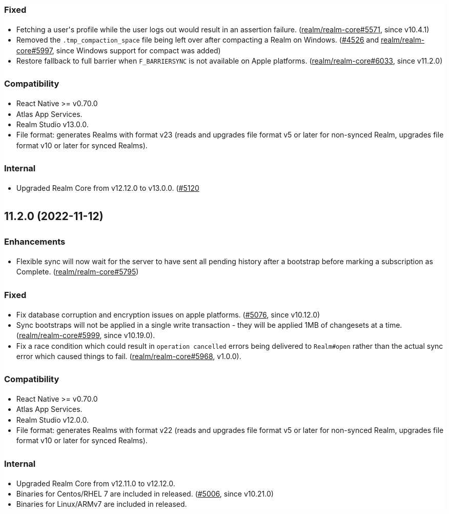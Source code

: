### Fixed
* Fetching a user's profile while the user logs out would result in an assertion failure. ([realm/realm-core#5571](https://github.com/realm/realm-core/issues/5571), since v10.4.1)
* Removed the `.tmp_compaction_space` file being left over after compacting a Realm on Windows. ([#4526](https://github.com/realm/realm-js/issues/4526) and [realm/realm-core#5997](https://github.com/realm/realm-core/issues/5997), since Windows support for compact was added)
* Restore fallback to full barrier when `F_BARRIERSYNC` is not available on Apple platforms. ([realm/realm-core#6033](https://github.com/realm/realm-core/pull/6033), since v11.2.0)

### Compatibility
* React Native >= v0.70.0
* Atlas App Services.
* Realm Studio v13.0.0.
* File format: generates Realms with format v23 (reads and upgrades file format v5 or later for non-synced Realm, upgrades file format v10 or later for synced Realms).

### Internal
* Upgraded Realm Core from v12.12.0 to v13.0.0. ([#5120](https://github.com/realm/realm-js/issues/5120)

## 11.2.0 (2022-11-12)

### Enhancements
* Flexible sync will now wait for the server to have sent all pending history after a bootstrap before marking a subscription as Complete. ([realm/realm-core#5795](https://github.com/realm/realm-core/pull/5795))

### Fixed
* Fix database corruption and encryption issues on apple platforms. ([#5076](https://github.com/realm/realm-js/issues/5076), since v10.12.0)
* Sync bootstraps will not be applied in a single write transaction - they will be applied 1MB of changesets at a time. ([realm/realm-core#5999](https://github.com/realm/realm-core/pull/5999), since v10.19.0).
* Fix a race condition which could result in `operation cancelled` errors being delivered to `Realm#open` rather than the actual sync error which caused things to fail. ([realm/realm-core#5968](https://github.com/realm/realm-core/pull/5968), v1.0.0).

### Compatibility
* React Native >= v0.70.0
* Atlas App Services.
* Realm Studio v12.0.0.
* File format: generates Realms with format v22 (reads and upgrades file format v5 or later for non-synced Realm, upgrades file format v10 or later for synced Realms).

### Internal
* Upgraded Realm Core from v12.11.0 to v12.12.0.
* Binaries for Centos/RHEL 7 are included in released. ([#5006](https://github.com/realm/realm-js/issues/5006), since v10.21.0)
* Binaries for Linux/ARMv7 are included in released.
